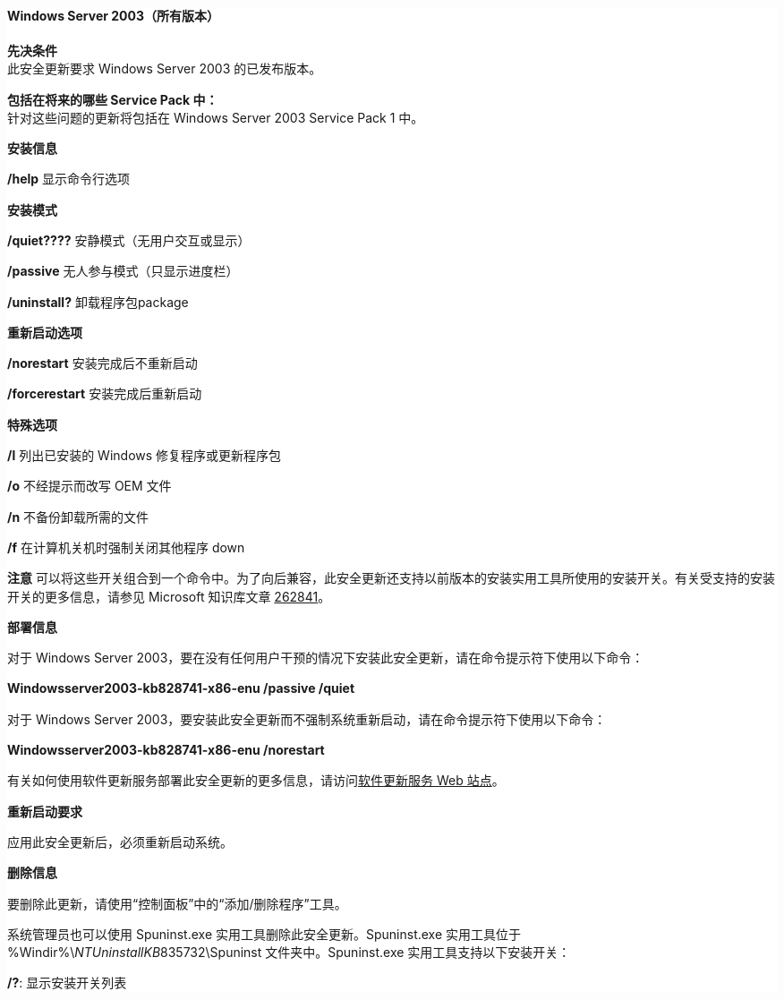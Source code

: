 #### Windows Server 2003（所有版本）

**先决条件**  
此安全更新要求 Windows Server 2003 的已发布版本。

**包括在将来的哪些 Service Pack 中：**  
针对这些问题的更新将包括在 Windows Server 2003 Service Pack 1 中。

**安装信息**  

**/help** 显示命令行选项

**安装模式**  

**/quiet????** 安静模式（无用户交互或显示）

**/passive** 无人参与模式（只显示进度栏）

**/uninstall?** 卸载程序包package

**重新启动选项**  

**/norestart** 安装完成后不重新启动

**/forcerestart** 安装完成后重新启动

**特殊选项**  

**/l** 列出已安装的 Windows 修复程序或更新程序包

**/o** 不经提示而改写 OEM 文件

**/n** 不备份卸载所需的文件

**/f** 在计算机关机时强制关闭其他程序 down

**注意** 可以将这些开关组合到一个命令中。为了向后兼容，此安全更新还支持以前版本的安装实用工具所使用的安装开关。有关受支持的安装开关的更多信息，请参见 Microsoft 知识库文章 [262841](http://support.microsoft.com/default.aspx?scid=kb;zh-cn;262841)。

**部署信息**  

对于 Windows Server 2003，要在没有任何用户干预的情况下安装此安全更新，请在命令提示符下使用以下命令：

**Windowsserver2003-kb828741-x86-enu /passive /quiet**  

对于 Windows Server 2003，要安装此安全更新而不强制系统重新启动，请在命令提示符下使用以下命令：

**Windowsserver2003-kb828741-x86-enu /norestart**  

有关如何使用软件更新服务部署此安全更新的更多信息，请访问[软件更新服务 Web 站点](http://go.microsoft.com/fwlink/?linkid=21125)。

**重新启动要求**  

应用此安全更新后，必须重新启动系统。

**删除信息**  

要删除此更新，请使用“控制面板”中的“添加/删除程序”工具。

系统管理员也可以使用 Spuninst.exe 实用工具删除此安全更新。Spuninst.exe 实用工具位于 %Windir%\\$NTUninstallKB835732$\\Spuninst 文件夹中。Spuninst.exe 实用工具支持以下安装开关：

**/?**: 显示安装开关列表
